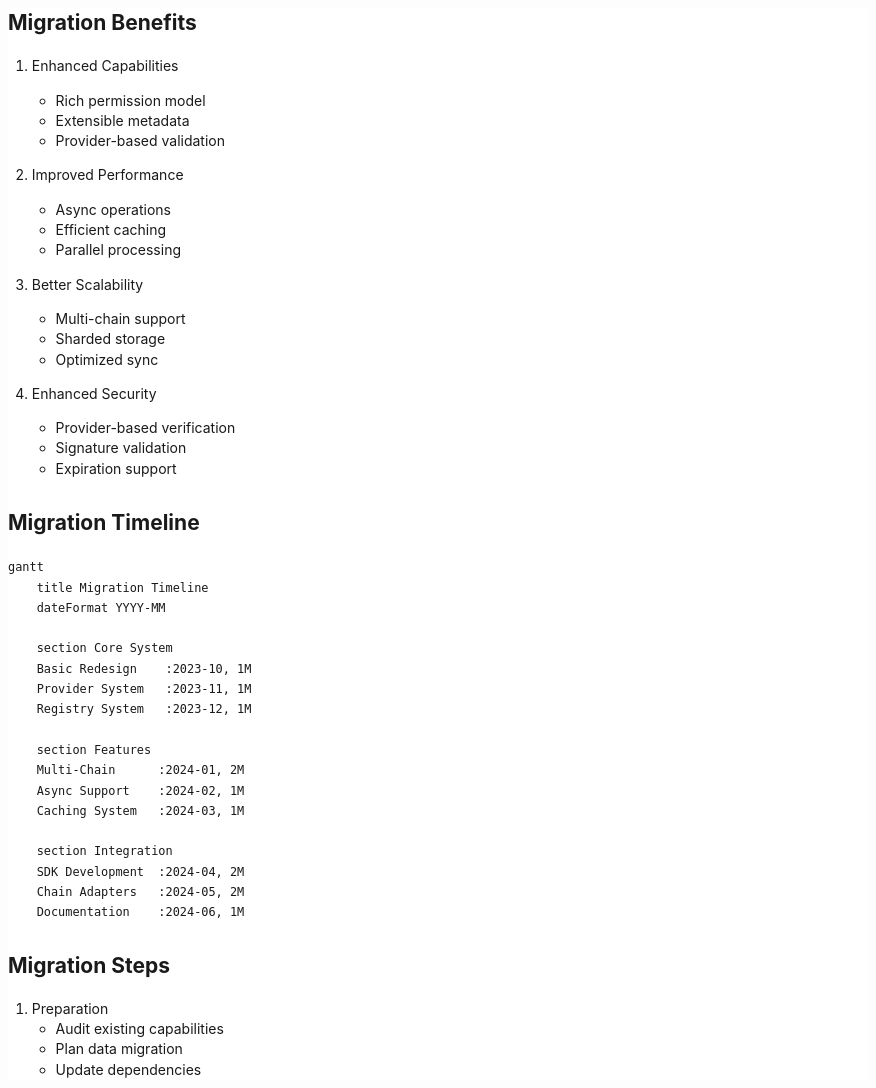 ## Migration Benefits

1. Enhanced Capabilities
   - Rich permission model
   - Extensible metadata
   - Provider-based validation

2. Improved Performance
   - Async operations
   - Efficient caching
   - Parallel processing

3. Better Scalability
   - Multi-chain support
   - Sharded storage
   - Optimized sync

4. Enhanced Security
   - Provider-based verification
   - Signature validation
   - Expiration support

## Migration Timeline

```mermaid
gantt
    title Migration Timeline
    dateFormat YYYY-MM
    
    section Core System
    Basic Redesign    :2023-10, 1M
    Provider System   :2023-11, 1M
    Registry System   :2023-12, 1M

    section Features
    Multi-Chain      :2024-01, 2M
    Async Support    :2024-02, 1M
    Caching System   :2024-03, 1M

    section Integration
    SDK Development  :2024-04, 2M
    Chain Adapters   :2024-05, 2M
    Documentation    :2024-06, 1M
```

## Migration Steps

1. Preparation
   - Audit existing capabilities
   - Plan data migration
   - Update dependencies
